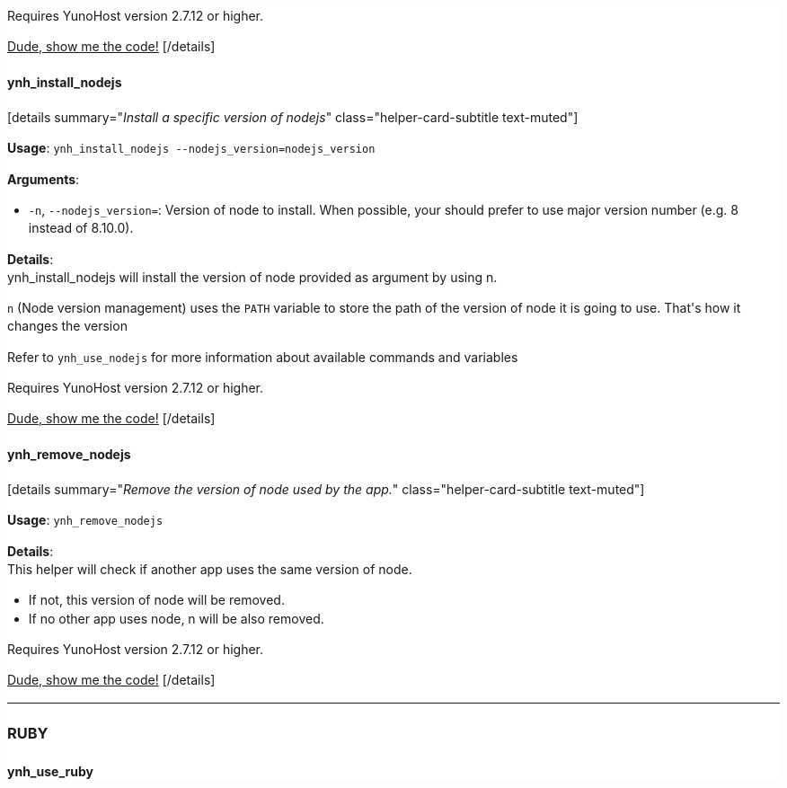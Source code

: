 Requires YunoHost version 2.7.12 or higher.


[Dude, show me the code!](https://github.com/YunoHost/yunohost/blob/795982a3d22cb81f0d557943b6230e71be18e4e7/helpers/helpers.v1.d/nodejs#L70)
[/details]
        
#### ynh_install_nodejs

[details summary="<i>Install a specific version of nodejs</i>" class="helper-card-subtitle text-muted"]

**Usage**: `ynh_install_nodejs --nodejs_version=nodejs_version`

**Arguments**:
- `-n`, `--nodejs_version=`: Version of node to install. When possible, your should prefer to use major version number (e.g. 8 instead of 8.10.0).

**Details**:  
ynh_install_nodejs will install the version of node provided as argument by using n.

`n` (Node version management) uses the `PATH` variable to store the path of the version of node it is going to use.
That's how it changes the version

Refer to `ynh_use_nodejs` for more information about available commands and variables

Requires YunoHost version 2.7.12 or higher.


[Dude, show me the code!](https://github.com/YunoHost/yunohost/blob/795982a3d22cb81f0d557943b6230e71be18e4e7/helpers/helpers.v1.d/nodejs#L112)
[/details]
        
#### ynh_remove_nodejs

[details summary="<i>Remove the version of node used by the app.</i>" class="helper-card-subtitle text-muted"]

**Usage**: `ynh_remove_nodejs`

**Details**:  
This helper will check if another app uses the same version of node.
- If not, this version of node will be removed.
- If no other app uses node, n will be also removed.

Requires YunoHost version 2.7.12 or higher.


[Dude, show me the code!](https://github.com/YunoHost/yunohost/blob/795982a3d22cb81f0d557943b6230e71be18e4e7/helpers/helpers.v1.d/nodejs#L182)
[/details]
        
---
    

### RUBY
        
#### ynh_use_ruby
